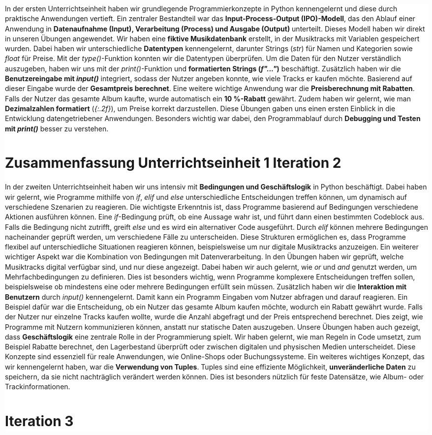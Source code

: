 In der ersten Unterrichtseinheit haben wir grundlegende Programmierkonzepte in Python kennengelernt und diese durch praktische Anwendungen vertieft. Ein zentraler Bestandteil war das **Input-Process-Output (IPO)-Modell**, das den Ablauf einer Anwendung in **Datenaufnahme (Input), Verarbeitung (Process) und Ausgabe (Output)** unterteilt. Dieses Modell haben wir direkt in unseren Übungen angewendet.
Wir haben eine **fiktive Musikdatenbank** erstellt, in der Musiktracks mit Variablen gespeichert wurden. Dabei haben wir unterschiedliche **Datentypen** kennengelernt, darunter Strings (*str*) für Namen und Kategorien sowie *float* für Preise. Mit der *type()*-Funktion konnten wir die Datentypen überprüfen.
Um die Daten für den Nutzer verständlich auszugeben, haben wir uns mit der *print()*-Funktion und **formatierten Strings (*f"..."*)** beschäftigt. Zusätzlich haben wir die **Benutzereingabe mit *input()*** integriert, sodass der Nutzer angeben konnte, wie viele Tracks er kaufen möchte. Basierend auf dieser Eingabe wurde der **Gesamtpreis berechnet**. 
Eine weitere wichtige Anwendung war die **Preisberechnung mit Rabatten**. Falls der Nutzer das gesamte Album kaufte, wurde automatisch ein **10 %-Rabatt** gewährt. Zudem haben wir gelernt, wie man **Dezimalzahlen formatiert** (*{:.2f}*), um Preise korrekt darzustellen.
Diese Übungen gaben uns einen ersten Einblick in die Entwicklung datengetriebener Anwendungen. Besonders wichtig war dabei, den Programmablauf durch **Debugging und Testen mit *print()*** besser zu verstehen.

# Zusammenfassung Unterrichtseinheit 1 Iteration 2
In der zweiten Unterrichtseinheit haben wir uns intensiv mit **Bedingungen und Geschäftslogik** in Python beschäftigt. Dabei haben wir gelernt, wie Programme mithilfe von *if*, *elif* und *else* unterschiedliche Entscheidungen treffen können, um dynamisch auf verschiedene Szenarien zu reagieren.
Die wichtigste Erkenntnis ist, dass Programme basierend auf Bedingungen verschiedene Aktionen ausführen können. Eine *if*-Bedingung prüft, ob eine Aussage wahr ist, und führt dann einen bestimmten Codeblock aus. Falls die Bedingung nicht zutrifft, greift *else* und es wird ein alternativer Code ausgeführt. Durch *elif* können mehrere Bedingungen nacheinander geprüft werden, um verschiedene Fälle zu unterscheiden. Diese Strukturen ermöglichen es, dass Programme flexibel auf unterschiedliche Situationen reagieren können, beispielsweise um nur digitale Musiktracks anzuzeigen.
Ein weiterer wichtiger Aspekt war die Kombination von Bedingungen mit Datenverarbeitung. In den Übungen haben wir geprüft, welche Musiktracks digital verfügbar sind, und nur diese angezeigt. Dabei haben wir auch gelernt, wie *or* und *and* genutzt werden, um Mehrfachbedingungen zu definieren. Dies ist besonders wichtig, wenn Programme komplexere Entscheidungen treffen sollen, beispielsweise ob mindestens eine oder mehrere Bedingungen erfüllt sein müssen.
Zusätzlich haben wir die **Interaktion mit Benutzern** durch *input()* kennengelernt. Damit kann ein Programm Eingaben vom Nutzer abfragen und darauf reagieren. Ein Beispiel dafür war die Entscheidung, ob ein Nutzer das gesamte Album kaufen möchte, wodurch ein Rabatt gewährt wurde. Falls der Nutzer nur einzelne Tracks kaufen wollte, wurde die Anzahl abgefragt und der Preis entsprechend berechnet. Dies zeigt, wie Programme mit Nutzern kommunizieren können, anstatt nur statische Daten auszugeben.
Unsere Übungen haben auch gezeigt, dass **Geschäftslogik** eine zentrale Rolle in der Programmierung spielt. Wir haben gelernt, wie man Regeln in Code umsetzt, zum Beispiel Rabatte berechnet, den Lagerbestand überprüft oder zwischen digitalen und physischen Medien unterscheidet. Diese Konzepte sind essenziell für reale Anwendungen, wie Online-Shops oder Buchungssysteme.
Ein weiteres wichtiges Konzept, das wir kennengelernt haben, war die **Verwendung von Tuples**. Tuples sind eine effiziente Möglichkeit, **unveränderliche Daten** zu speichern, da sie nicht nachträglich verändert werden können. Dies ist besonders nützlich für feste Datensätze, wie Album- oder Trackinformationen.

# Iteration 3 
